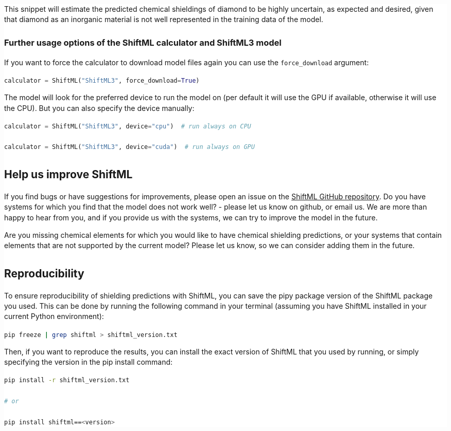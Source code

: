 This snippet will estimate the predicted chemical shieldings of diamond to be highly uncertain, 
as expected and desired, given that diamond as an inorganic material is not well 
represented in the training data of the model.


### Further usage options of the ShiftML calculator and ShiftML3 model

If you want to force the calculator to download model files again you can use the `force_download` argument:

```python
calculator = ShiftML("ShiftML3", force_download=True)
```

The model will look for the preferred device to run the model on (per default it will use the GPU if available, otherwise it will use the CPU). But you can also specify the device manually:

```python
calculator = ShiftML("ShiftML3", device="cpu")  # run always on CPU

calculator = ShiftML("ShiftML3", device="cuda")  # run always on GPU
```

## Help us improve ShiftML
If you find bugs or have suggestions for improvements, please open an issue on the [ShiftML GitHub repository](https://github.com/lab-cosmo/ShiftML/issues).
Do you have systems for which you find that the model does not work well? - please let us know on github, or email us. We are more than happy to hear from you, and if you provide us with the systems, we can try to improve the model in the future.

Are you missing chemical elements for which you would like to have chemical shielding predictions, or your systems that contain elements that are not supported by the current model? Please let us know, so we can consider adding them in the future.

## Reproducibility

To ensure reproducibility of shielding predictions with ShiftML, you can save the pipy package version of the ShiftML package you used. This can be done by running the following command in your terminal (assuming you have ShiftML installed in your current Python environment):

```bash
pip freeze | grep shiftml > shiftml_version.txt
```

Then, if you want to reproduce the results, you can install the exact version of ShiftML that you used by running, or simply specifying the version in the pip install command:

```bash
pip install -r shiftml_version.txt

# or

pip install shiftml==<version>
```
